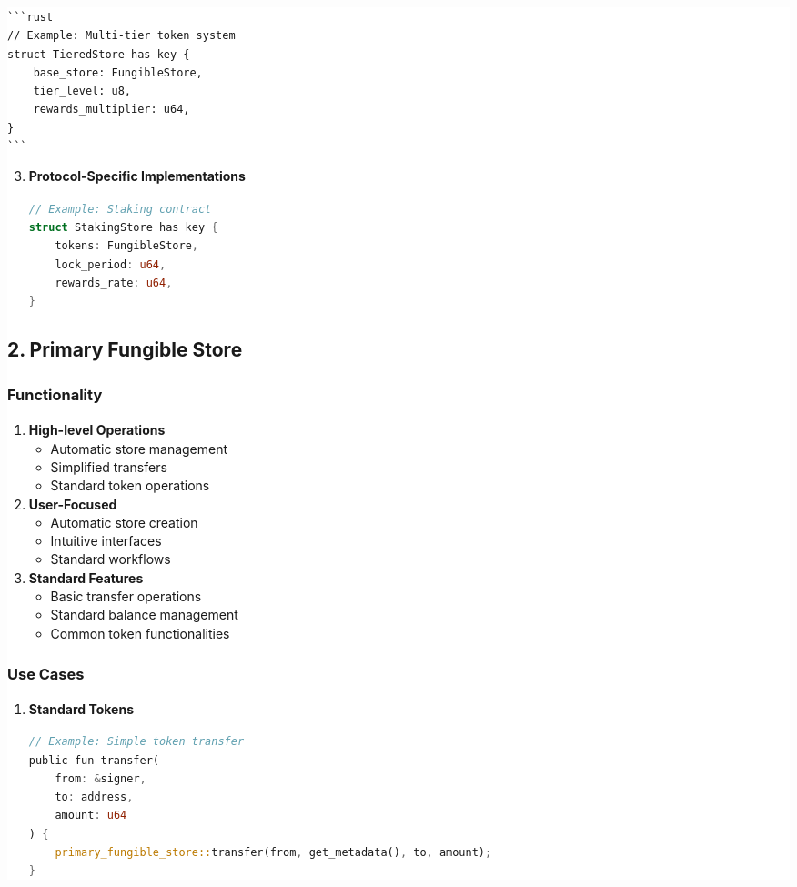     ```rust
    // Example: Multi-tier token system
    struct TieredStore has key {
        base_store: FungibleStore,
        tier_level: u8,
        rewards_multiplier: u64,
    }
    ```
    
3. **Protocol-Specific Implementations**
    
    ```rust
    // Example: Staking contract
    struct StakingStore has key {
        tokens: FungibleStore,
        lock_period: u64,
        rewards_rate: u64,
    }
    ```
    

## 2. Primary Fungible Store

### Functionality

1. **High-level Operations**
    - Automatic store management
    - Simplified transfers
    - Standard token operations
2. **User-Focused**
    - Automatic store creation
    - Intuitive interfaces
    - Standard workflows
3. **Standard Features**
    - Basic transfer operations
    - Standard balance management
    - Common token functionalities

### Use Cases

1. **Standard Tokens**
    
    ```rust
    // Example: Simple token transfer
    public fun transfer(
        from: &signer,
        to: address,
        amount: u64
    ) {
        primary_fungible_store::transfer(from, get_metadata(), to, amount);
    }
    ```
    